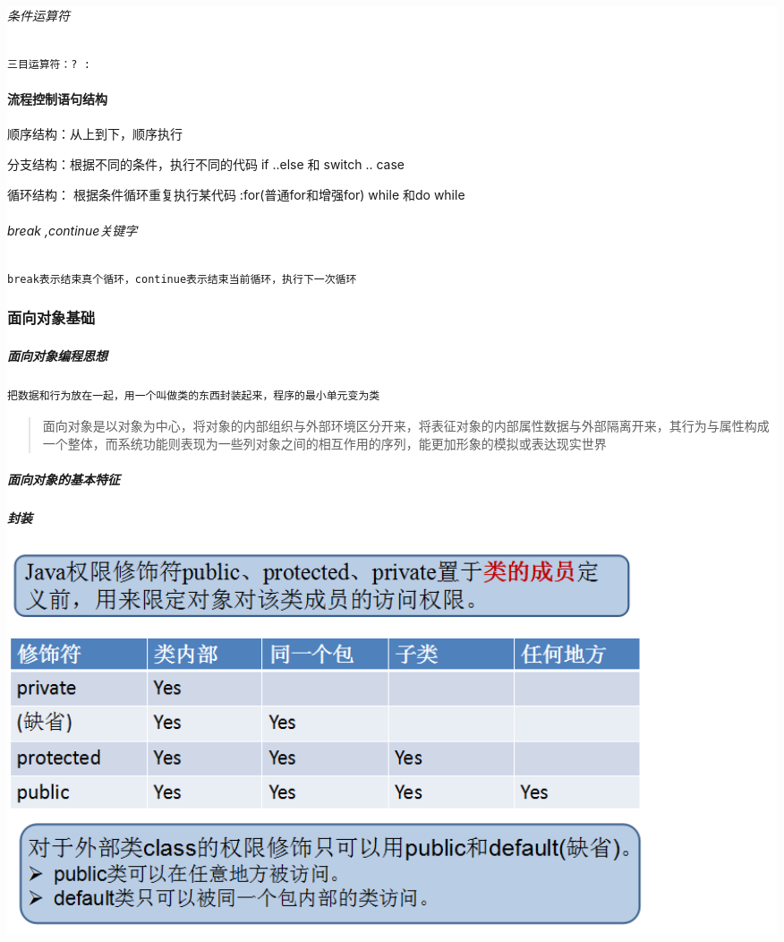 ###### 条件运算符

```
三目运算符：? :
```

#### 流程控制语句结构

顺序结构：从上到下，顺序执行

分支结构：根据不同的条件，执行不同的代码 if ..else  和 switch .. case

循环结构： 根据条件循环重复执行某代码 :for(普通for和增强for) while 和do while

###### break ,continue关键字

```
break表示结束真个循环，continue表示结束当前循环，执行下一次循环
```

### 面向对象基础

##### 面向对象编程思想

```
把数据和行为放在一起，用一个叫做类的东西封装起来，程序的最小单元变为类
```

> 面向对象是以对象为中心，将对象的内部组织与外部环境区分开来，将表征对象的内部属性数据与外部隔离开来，其行为与属性构成一个整体，而系统功能则表现为一些列对象之间的相互作用的序列，能更加形象的模拟或表达现实世界



##### 面向对象的基本特征

##### 封装

![1548735908678](assets/1548735908678.png)
